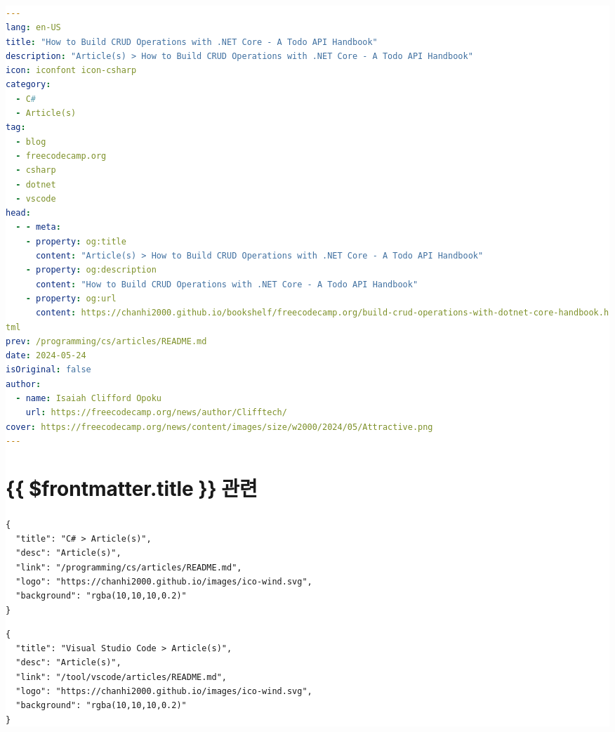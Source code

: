 ```yaml
---
lang: en-US
title: "How to Build CRUD Operations with .NET Core - A Todo API Handbook"
description: "Article(s) > How to Build CRUD Operations with .NET Core - A Todo API Handbook"
icon: iconfont icon-csharp
category: 
  - C#
  - Article(s)
tag: 
  - blog
  - freecodecamp.org
  - csharp
  - dotnet
  - vscode
head:
  - - meta:
    - property: og:title
      content: "Article(s) > How to Build CRUD Operations with .NET Core - A Todo API Handbook"
    - property: og:description
      content: "How to Build CRUD Operations with .NET Core - A Todo API Handbook"
    - property: og:url
      content: https://chanhi2000.github.io/bookshelf/freecodecamp.org/build-crud-operations-with-dotnet-core-handbook.html
prev: /programming/cs/articles/README.md
date: 2024-05-24
isOriginal: false
author:
  - name: Isaiah Clifford Opoku
    url: https://freecodecamp.org/news/author/Clifftech/
cover: https://freecodecamp.org/news/content/images/size/w2000/2024/05/Attractive.png
---
```


# {{ $frontmatter.title }} 관련

```component VPCard
{
  "title": "C# > Article(s)",
  "desc": "Article(s)",
  "link": "/programming/cs/articles/README.md",
  "logo": "https://chanhi2000.github.io/images/ico-wind.svg",
  "background": "rgba(10,10,10,0.2)"
}
```

```component VPCard
{
  "title": "Visual Studio Code > Article(s)",
  "desc": "Article(s)",
  "link": "/tool/vscode/articles/README.md",
  "logo": "https://chanhi2000.github.io/images/ico-wind.svg",
  "background": "rgba(10,10,10,0.2)"
}
```
